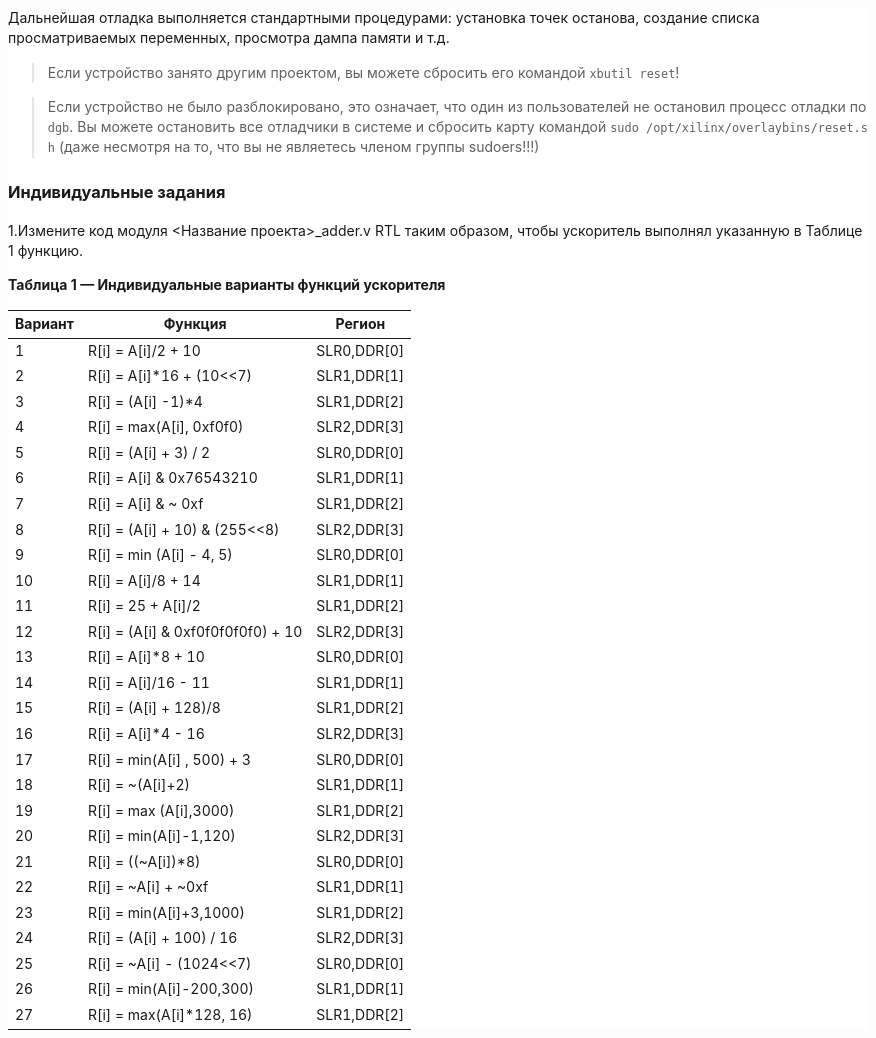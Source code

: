 Дальнейшая отладка выполняется стандартными процедурами: установка точек останова, создание списка просматриваемых переменных, просмотра дампа памяти и т.д.

> Если устройство занято другим проектом, вы можете сбросить его командой ```xbutil reset```!

> Если устройство не было разблокировано, это означает, что один из пользователей не остановил процесс отладки по ```dgb```. Вы можете остановить все отладчики в системе и сбросить карту командой ```sudo /opt/xilinx/overlaybins/reset.sh``` (даже несмотря на то, что вы не являетесь членом группы sudoers!!!)


### Индивидуальные задания <a name="1_3_5"></a>

1\.Измените код модуля <Название проекта>\_adder.v RTL таким образом, чтобы ускоритель выполнял указанную в Таблице 1 функцию.

**Таблица 1 — Индивидуальные варианты функций ускорителя**

| Вариант | Функция                                      | Регион           |
|---------|----------------------------------------------|------------------|
| 1       | R[i] = A[i]/2 + 10                           | SLR0,DDR[0]      |
| 2       | R[i] = A[i]\*16 + (10<<7)                    | SLR1,DDR[1]      |
| 3       | R[i] = (A[i] -1)\*4                          | SLR1,DDR[2]      |
| 4       | R[i] = max(A[i], 0xf0f0)                     | SLR2,DDR[3]      |
| 5       | R[i] = (A[i] + 3) / 2                        | SLR0,DDR[0]      |
| 6       | R[i] = A[i] & 0x76543210                     | SLR1,DDR[1]      |
| 7       | R[i] = A[i] & ~ 0xf                          | SLR1,DDR[2]      |
| 8       | R[i] = (A[i] + 10) & (255<<8)                | SLR2,DDR[3]      |
| 9       | R[i] = min (A[i] - 4, 5)                     | SLR0,DDR[0]      |
| 10      | R[i] = A[i]/8 + 14                           | SLR1,DDR[1]      |
| 11      | R[i] = 25 + A[i]/2                           | SLR1,DDR[2]      |
| 12      | R[i] = (A[i] & 0xf0f0f0f0f0) \+ 10           | SLR2,DDR[3]      |
| 13      | R[i] = A[i]\*8 + 10                          | SLR0,DDR[0]      |
| 14      | R[i] = A[i]/16 - 11                          | SLR1,DDR[1]      |
| 15      | R[i] = (A[i] + 128)/8                        | SLR1,DDR[2]      |
| 16      | R[i] = A[i]\*4 - 16                          | SLR2,DDR[3]      |
| 17      | R[i] = min(A[i] , 500) + 3                   | SLR0,DDR[0]      |
| 18      | R[i] = ~(A[i]+2)                             | SLR1,DDR[1]      |
| 19      | R[i] = max (A[i],3000)                       | SLR1,DDR[2]      |
| 20      | R[i] = min(A[i]-1,120)                       | SLR2,DDR[3]      |
| 21      | R[i] = ((~A[i])\*8)                          | SLR0,DDR[0]      |
| 22      | R[i] = ~A[i] + ~0xf                          | SLR1,DDR[1]      |
| 23      | R[i] = min(A[i]+3,1000)                      | SLR1,DDR[2]      |
| 24      | R[i] = (A[i] + 100) / 16                     | SLR2,DDR[3]      |
| 25      | R[i] = ~A[i] - (1024<<7)                     | SLR0,DDR[0]      |
| 26      | R[i] = min(A[i]-200,300)                     | SLR1,DDR[1]      |
| 27      | R[i] = max(A[i]\*128, 16)                    | SLR1,DDR[2]      |

[comment]: <> (В следующем окне нажмите на кнопки: Vitis IDE Examples и Vitis IDE Libraries. В результате будут загружены примеры и демо-проекты, которые будут использованы в следующих лабораторных работах.)